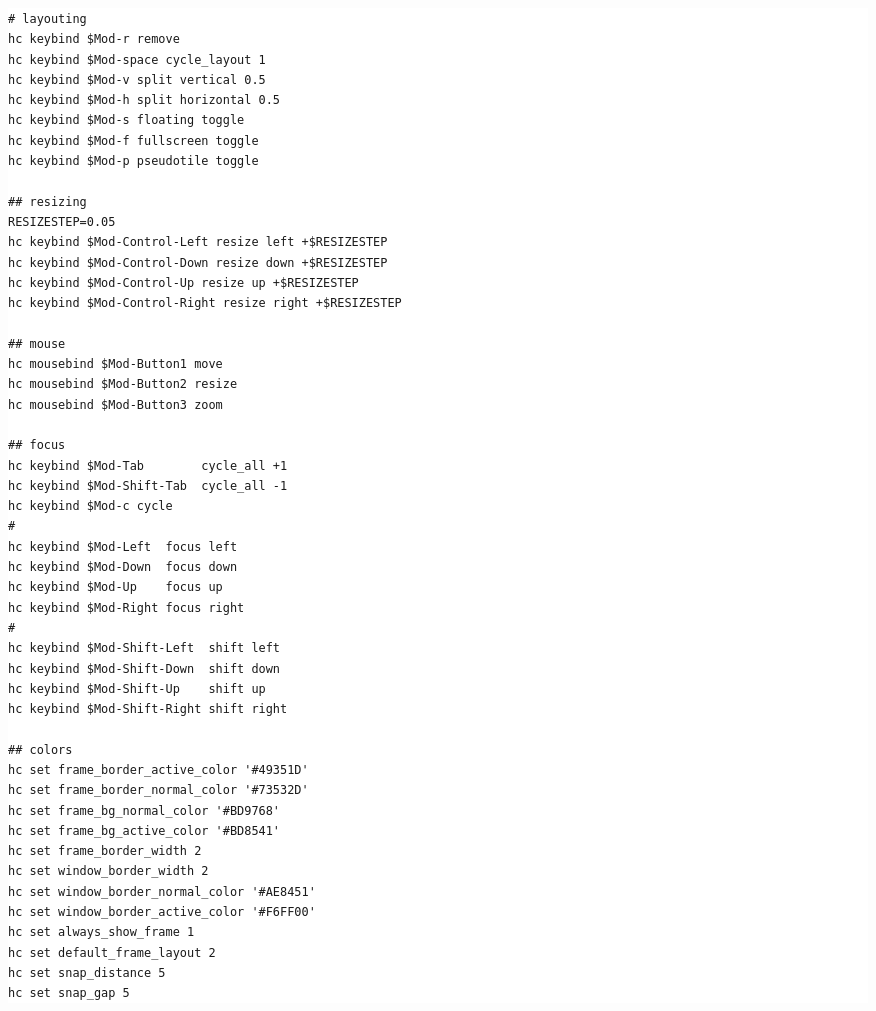     # layouting
    hc keybind $Mod-r remove
    hc keybind $Mod-space cycle_layout 1
    hc keybind $Mod-v split vertical 0.5
    hc keybind $Mod-h split horizontal 0.5
    hc keybind $Mod-s floating toggle
    hc keybind $Mod-f fullscreen toggle
    hc keybind $Mod-p pseudotile toggle

    ## resizing
    RESIZESTEP=0.05
    hc keybind $Mod-Control-Left resize left +$RESIZESTEP
    hc keybind $Mod-Control-Down resize down +$RESIZESTEP
    hc keybind $Mod-Control-Up resize up +$RESIZESTEP
    hc keybind $Mod-Control-Right resize right +$RESIZESTEP

    ## mouse
    hc mousebind $Mod-Button1 move
    hc mousebind $Mod-Button2 resize
    hc mousebind $Mod-Button3 zoom

    ## focus
    hc keybind $Mod-Tab        cycle_all +1
    hc keybind $Mod-Shift-Tab  cycle_all -1
    hc keybind $Mod-c cycle
    #
    hc keybind $Mod-Left  focus left
    hc keybind $Mod-Down  focus down
    hc keybind $Mod-Up    focus up
    hc keybind $Mod-Right focus right
    #
    hc keybind $Mod-Shift-Left  shift left
    hc keybind $Mod-Shift-Down  shift down
    hc keybind $Mod-Shift-Up    shift up
    hc keybind $Mod-Shift-Right shift right

    ## colors
    hc set frame_border_active_color '#49351D'
    hc set frame_border_normal_color '#73532D'
    hc set frame_bg_normal_color '#BD9768'
    hc set frame_bg_active_color '#BD8541'
    hc set frame_border_width 2
    hc set window_border_width 2
    hc set window_border_normal_color '#AE8451'
    hc set window_border_active_color '#F6FF00'
    hc set always_show_frame 1
    hc set default_frame_layout 2
    hc set snap_distance 5
    hc set snap_gap 5
